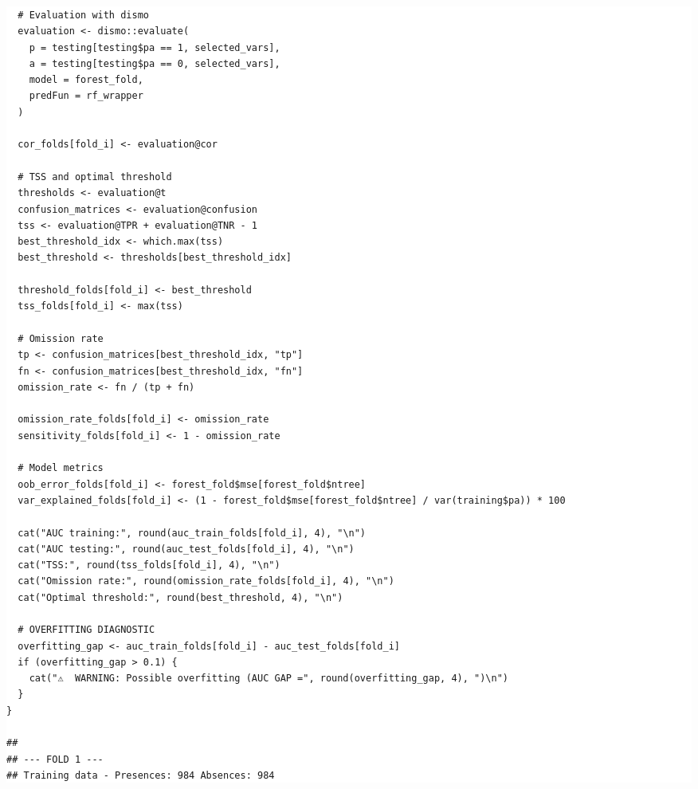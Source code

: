       # Evaluation with dismo
      evaluation <- dismo::evaluate(
        p = testing[testing$pa == 1, selected_vars],
        a = testing[testing$pa == 0, selected_vars],
        model = forest_fold,
        predFun = rf_wrapper
      )
      
      cor_folds[fold_i] <- evaluation@cor
      
      # TSS and optimal threshold
      thresholds <- evaluation@t
      confusion_matrices <- evaluation@confusion
      tss <- evaluation@TPR + evaluation@TNR - 1
      best_threshold_idx <- which.max(tss)
      best_threshold <- thresholds[best_threshold_idx]
      
      threshold_folds[fold_i] <- best_threshold
      tss_folds[fold_i] <- max(tss)
      
      # Omission rate
      tp <- confusion_matrices[best_threshold_idx, "tp"]
      fn <- confusion_matrices[best_threshold_idx, "fn"]
      omission_rate <- fn / (tp + fn)
      
      omission_rate_folds[fold_i] <- omission_rate
      sensitivity_folds[fold_i] <- 1 - omission_rate
      
      # Model metrics
      oob_error_folds[fold_i] <- forest_fold$mse[forest_fold$ntree]
      var_explained_folds[fold_i] <- (1 - forest_fold$mse[forest_fold$ntree] / var(training$pa)) * 100
      
      cat("AUC training:", round(auc_train_folds[fold_i], 4), "\n")
      cat("AUC testing:", round(auc_test_folds[fold_i], 4), "\n")
      cat("TSS:", round(tss_folds[fold_i], 4), "\n")
      cat("Omission rate:", round(omission_rate_folds[fold_i], 4), "\n")
      cat("Optimal threshold:", round(best_threshold, 4), "\n")
      
      # OVERFITTING DIAGNOSTIC
      overfitting_gap <- auc_train_folds[fold_i] - auc_test_folds[fold_i]
      if (overfitting_gap > 0.1) {
        cat("⚠️  WARNING: Possible overfitting (AUC GAP =", round(overfitting_gap, 4), ")\n")
      }
    }

    ## 
    ## --- FOLD 1 ---
    ## Training data - Presences: 984 Absences: 984

